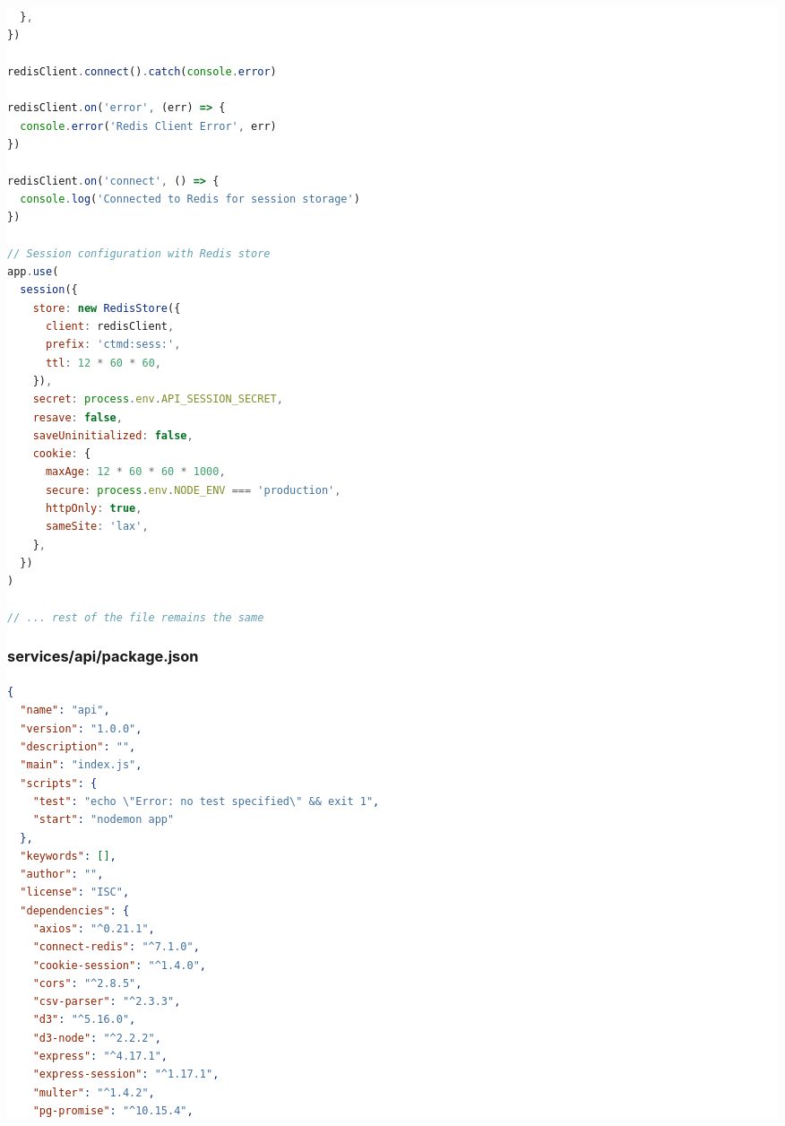```javascript
  },
})

redisClient.connect().catch(console.error)

redisClient.on('error', (err) => {
  console.error('Redis Client Error', err)
})

redisClient.on('connect', () => {
  console.log('Connected to Redis for session storage')
})

// Session configuration with Redis store
app.use(
  session({
    store: new RedisStore({
      client: redisClient,
      prefix: 'ctmd:sess:',
      ttl: 12 * 60 * 60,
    }),
    secret: process.env.API_SESSION_SECRET,
    resave: false,
    saveUninitialized: false,
    cookie: {
      maxAge: 12 * 60 * 60 * 1000,
      secure: process.env.NODE_ENV === 'production',
      httpOnly: true,
      sameSite: 'lax',
    },
  })
)

// ... rest of the file remains the same
```

### services/api/package.json

```json
{
  "name": "api",
  "version": "1.0.0",
  "description": "",
  "main": "index.js",
  "scripts": {
    "test": "echo \"Error: no test specified\" && exit 1",
    "start": "nodemon app"
  },
  "keywords": [],
  "author": "",
  "license": "ISC",
  "dependencies": {
    "axios": "^0.21.1",
    "connect-redis": "^7.1.0",
    "cookie-session": "^1.4.0",
    "cors": "^2.8.5",
    "csv-parser": "^2.3.3",
    "d3": "^5.16.0",
    "d3-node": "^2.2.2",
    "express": "^4.17.1",
    "express-session": "^1.17.1",
    "multer": "^1.4.2",
    "pg-promise": "^10.15.4",
```